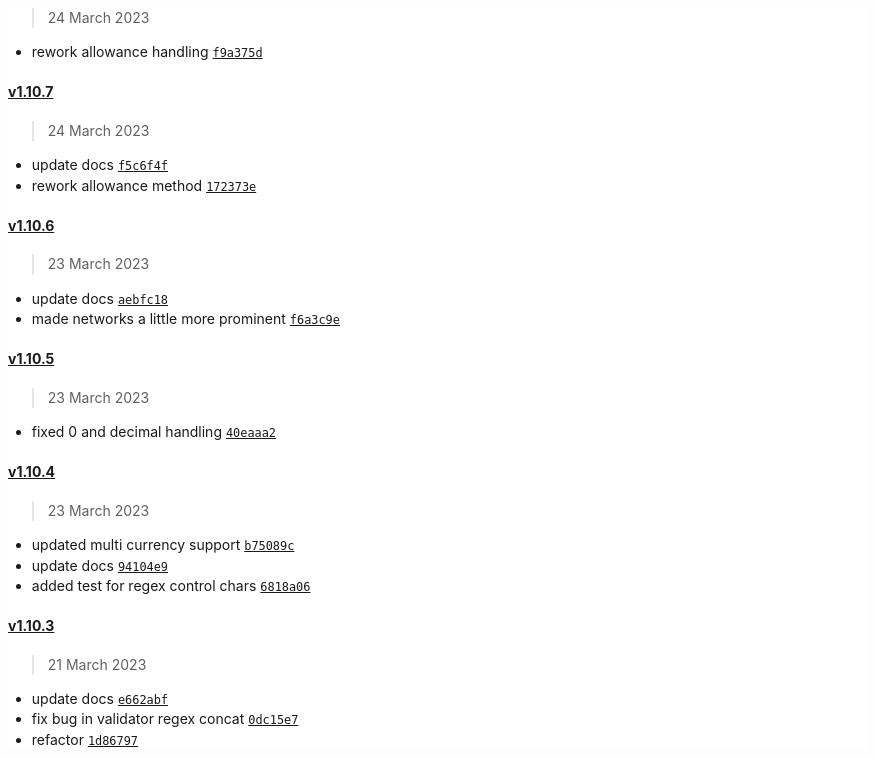 > 24 March 2023

- rework allowance handling [`f9a375d`](https://github.com/masa-finance/masa-sdk/commit/f9a375d91abdaa63dee3592b236c87c1f3fcff8e)

#### [v1.10.7](https://github.com/masa-finance/masa-sdk/compare/v1.10.6...v1.10.7)

> 24 March 2023

- update docs [`f5c6f4f`](https://github.com/masa-finance/masa-sdk/commit/f5c6f4f90f731fa1018161aa019408fdb81bf8ce)
- rework allowance method [`172373e`](https://github.com/masa-finance/masa-sdk/commit/172373e75f0268bf557f89b0b777355932051d88)

#### [v1.10.6](https://github.com/masa-finance/masa-sdk/compare/v1.10.5...v1.10.6)

> 23 March 2023

- update docs [`aebfc18`](https://github.com/masa-finance/masa-sdk/commit/aebfc1896fae0b3eb1d4bd7fe2bd328b8a5287d3)
- made networks a little more prominent [`f6a3c9e`](https://github.com/masa-finance/masa-sdk/commit/f6a3c9e9d29b651222a27a0c8cc9a864a0a9c9ee)

#### [v1.10.5](https://github.com/masa-finance/masa-sdk/compare/v1.10.4...v1.10.5)

> 23 March 2023

- fixed 0 and decimal handling [`40eaaa2`](https://github.com/masa-finance/masa-sdk/commit/40eaaa2883acae79d438981e587670ec2e2714a9)

#### [v1.10.4](https://github.com/masa-finance/masa-sdk/compare/v1.10.3...v1.10.4)

> 23 March 2023

- updated multi currency support [`b75089c`](https://github.com/masa-finance/masa-sdk/commit/b75089cab54854513b7a44a4618f8e22c5e756d6)
- update docs [`94104e9`](https://github.com/masa-finance/masa-sdk/commit/94104e91e94b16bb090e79bc8e4bc89beaf72065)
- added test for regex control chars [`6818a06`](https://github.com/masa-finance/masa-sdk/commit/6818a062c56f5253f3e9de9c2f2e34d51a0d7211)

#### [v1.10.3](https://github.com/masa-finance/masa-sdk/compare/v1.10.2...v1.10.3)

> 21 March 2023

- update docs [`e662abf`](https://github.com/masa-finance/masa-sdk/commit/e662abf03ab6289556e7ed0c91845c6d88c51c9e)
- fix bug in validator regex concat [`0dc15e7`](https://github.com/masa-finance/masa-sdk/commit/0dc15e7153e5da68eeba779a43ee4d46c9413b7e)
- refactor [`1d86797`](https://github.com/masa-finance/masa-sdk/commit/1d86797050c8c4b93c7f2e1e0d32aecbdbf1be74)
